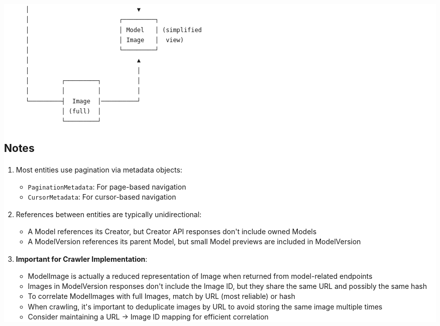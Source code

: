 ```
      │                              ▼
      │                         ┌─────────┐
      │                         │ Model   │ (simplified
      │                         │ Image   │  view)
      │                         └─────────┘
      │                              ▲
      │                              │
      │         ┌─────────┐          │
      │         │         │          │
      └─────────┤  Image  │──────────┘
                │ (full)  │
                └─────────┘
```

## Notes

1. Most entities use pagination via metadata objects:
   - `PaginationMetadata`: For page-based navigation
   - `CursorMetadata`: For cursor-based navigation

2. References between entities are typically unidirectional:
   - A Model references its Creator, but Creator API responses don't include owned Models
   - A ModelVersion references its parent Model, but small Model previews are included in ModelVersion

3. **Important for Crawler Implementation**: 
   - ModelImage is actually a reduced representation of Image when returned from model-related endpoints
   - Images in ModelVersion responses don't include the Image ID, but they share the same URL and possibly the same hash
   - To correlate ModelImages with full Images, match by URL (most reliable) or hash
   - When crawling, it's important to deduplicate images by URL to avoid storing the same image multiple times
   - Consider maintaining a URL → Image ID mapping for efficient correlation
